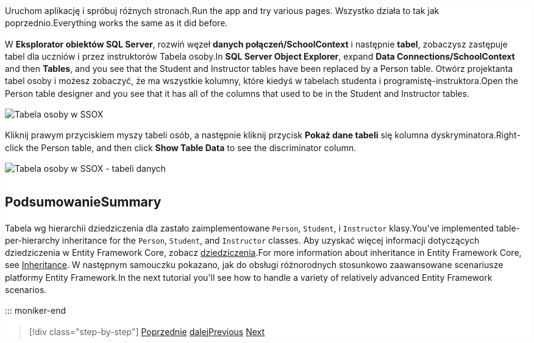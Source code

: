 <span data-ttu-id="b2b33-179">Uruchom aplikację i spróbuj różnych stronach.</span><span class="sxs-lookup"><span data-stu-id="b2b33-179">Run the app and try various pages.</span></span> <span data-ttu-id="b2b33-180">Wszystko działa to tak jak poprzednio.</span><span class="sxs-lookup"><span data-stu-id="b2b33-180">Everything works the same as it did before.</span></span>

<span data-ttu-id="b2b33-181">W **Eksplorator obiektów SQL Server**, rozwiń węzeł **danych połączeń/SchoolContext** i następnie **tabel**, zobaczysz zastępuje tabel dla uczniów i przez instruktorów Tabela osoby.</span><span class="sxs-lookup"><span data-stu-id="b2b33-181">In **SQL Server Object Explorer**, expand **Data Connections/SchoolContext** and then **Tables**, and you see that the Student and Instructor tables have been replaced by a Person table.</span></span> <span data-ttu-id="b2b33-182">Otwórz projektanta tabel osoby i możesz zobaczyć, że ma wszystkie kolumny, które kiedyś w tabelach studenta i programistę-instruktora.</span><span class="sxs-lookup"><span data-stu-id="b2b33-182">Open the Person table designer and you see that it has all of the columns that used to be in the Student and Instructor tables.</span></span>

![Tabela osoby w SSOX](inheritance/_static/ssox-person-table.png)

<span data-ttu-id="b2b33-184">Kliknij prawym przyciskiem myszy tabeli osób, a następnie kliknij przycisk **Pokaż dane tabeli** się kolumna dyskryminatora.</span><span class="sxs-lookup"><span data-stu-id="b2b33-184">Right-click the Person table, and then click **Show Table Data** to see the discriminator column.</span></span>

![Tabela osoby w SSOX - tabeli danych](inheritance/_static/ssox-person-data.png)

## <a name="summary"></a><span data-ttu-id="b2b33-186">Podsumowanie</span><span class="sxs-lookup"><span data-stu-id="b2b33-186">Summary</span></span>

<span data-ttu-id="b2b33-187">Tabela wg hierarchii dziedziczenia dla zastało zaimplementowane `Person`, `Student`, i `Instructor` klasy.</span><span class="sxs-lookup"><span data-stu-id="b2b33-187">You've implemented table-per-hierarchy inheritance for the `Person`, `Student`, and `Instructor` classes.</span></span> <span data-ttu-id="b2b33-188">Aby uzyskać więcej informacji dotyczących dziedziczenia w Entity Framework Core, zobacz [dziedziczenia](https://docs.microsoft.com/ef/core/modeling/inheritance).</span><span class="sxs-lookup"><span data-stu-id="b2b33-188">For more information about inheritance in Entity Framework Core, see [Inheritance](https://docs.microsoft.com/ef/core/modeling/inheritance).</span></span> <span data-ttu-id="b2b33-189">W następnym samouczku pokazano, jak do obsługi różnorodnych stosunkowo zaawansowane scenariusze platformy Entity Framework.</span><span class="sxs-lookup"><span data-stu-id="b2b33-189">In the next tutorial you'll see how to handle a variety of relatively advanced Entity Framework scenarios.</span></span>

::: moniker-end

> [!div class="step-by-step"]
> <span data-ttu-id="b2b33-190">[Poprzednie](concurrency.md)
> [dalej](advanced.md)</span><span class="sxs-lookup"><span data-stu-id="b2b33-190">[Previous](concurrency.md)
[Next](advanced.md)</span></span>
